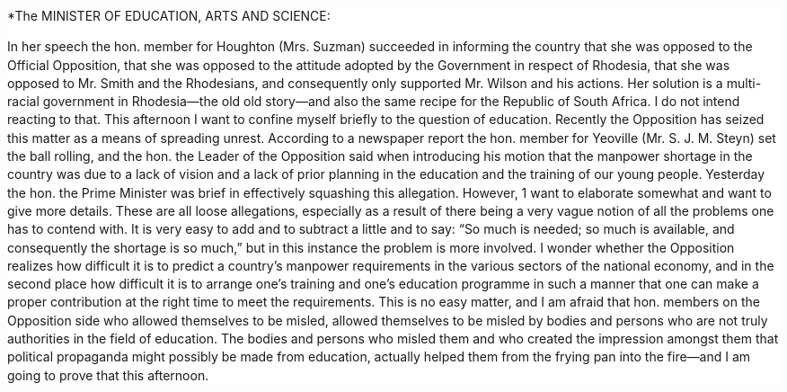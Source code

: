 </speech>

<speech by="#minister_of_education_arts_and_science">

<from>*The <person refersTo="#hansard_za">MINISTER OF EDUCATION, ARTS AND SCIENCE</person>:</from>

<p>In her speech the hon. member for Houghton (Mrs. Suzman) succeeded in informing the country that she was opposed to the Official Opposition, that she was opposed to the attitude adopted by the Government in respect of Rhodesia, that she was opposed to Mr. Smith and the Rhodesians, and consequently only supported Mr. Wilson and his actions. Her solution is a multi-racial government in Rhodesia&#x2014;the old old story&#x2014;and also the same recipe for the Republic of South Africa. I do not intend reacting to that. This afternoon I want to confine myself briefly to the question of education. Recently the Opposition has seized this matter as a means of spreading unrest. According to a newspaper report the hon. member for Yeoville (Mr. S. J. M. Steyn) set the ball rolling, and the hon. the Leader of the Opposition said when introducing his motion that the manpower shortage in the country was due to a lack of vision and a lack of prior planning in the education and the training of our young people. Yesterday the hon. the Prime Minister was brief in effectively squashing this allegation. However, 1 want to elaborate somewhat and want to give more details. These are all loose allegations, especially as a result of there being a very vague notion of all the problems one has to contend with. It is very easy to add and to subtract a little and to say: &#x201C;So much is needed; so much is available, and consequently the shortage is so much,&#x201D; but in this instance the problem is more involved. I wonder whether the Opposition realizes how difficult it is to predict a country&#x2019;s manpower requirements in the various sectors of the national economy, and in the second place how difficult it is to arrange one&#x2019;s training and one&#x2019;s education programme in such a manner that one can make a proper contribution at the right time to meet the requirements. This is no easy matter, and I am afraid that hon. members on the Opposition side who allowed themselves to be misled, allowed themselves to be misled by bodies and persons who are not truly authorities in the field of education. The bodies and persons who misled them and who created the impression amongst them that political propaganda might possibly be made from education, actually helped them from the frying pan into the fire&#x2014;and I am going to prove that this afternoon.</p>
